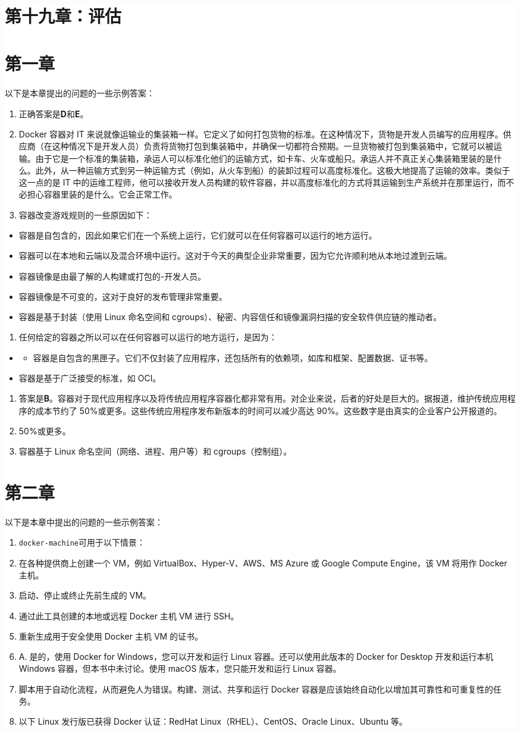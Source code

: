 # 第十九章：评估

# 第一章

以下是本章提出的问题的一些示例答案：

1.  正确答案是**D**和**E**。

1.  Docker 容器对 IT 来说就像运输业的集装箱一样。它定义了如何打包货物的标准。在这种情况下，货物是开发人员编写的应用程序。供应商（在这种情况下是开发人员）负责将货物打包到集装箱中，并确保一切都符合预期。一旦货物被打包到集装箱中，它就可以被运输。由于它是一个标准的集装箱，承运人可以标准化他们的运输方式，如卡车、火车或船只。承运人并不真正关心集装箱里装的是什么。此外，从一种运输方式到另一种运输方式（例如，从火车到船）的装卸过程可以高度标准化。这极大地提高了运输的效率。类似于这一点的是 IT 中的运维工程师，他可以接收开发人员构建的软件容器，并以高度标准化的方式将其运输到生产系统并在那里运行，而不必担心容器里装的是什么。它会正常工作。

1.  容器改变游戏规则的一些原因如下：

+   容器是自包含的，因此如果它们在一个系统上运行，它们就可以在任何容器可以运行的地方运行。

+   容器可以在本地和云端以及混合环境中运行。这对于今天的典型企业非常重要，因为它允许顺利地从本地过渡到云端。

+   容器镜像是由最了解的人构建或打包的-开发人员。

+   容器镜像是不可变的，这对于良好的发布管理非常重要。

+   容器是基于封装（使用 Linux 命名空间和 cgroups）、秘密、内容信任和镜像漏洞扫描的安全软件供应链的推动者。

1.  任何给定的容器之所以可以在任何容器可以运行的地方运行，是因为：

+   +   容器是自包含的黑匣子。它们不仅封装了应用程序，还包括所有的依赖项，如库和框架、配置数据、证书等。

+   容器是基于广泛接受的标准，如 OCI。

1.  答案是**B**。容器对于现代应用程序以及将传统应用程序容器化都非常有用。对企业来说，后者的好处是巨大的。据报道，维护传统应用程序的成本节约了 50%或更多。这些传统应用程序发布新版本的时间可以减少高达 90%。这些数字是由真实的企业客户公开报道的。

1.  50%或更多。

1.  容器基于 Linux 命名空间（网络、进程、用户等）和 cgroups（控制组）。

# 第二章

以下是本章中提出的问题的一些示例答案：

1.  `docker-machine`可用于以下情景：

1.  在各种提供商上创建一个 VM，例如 VirtualBox、Hyper-V、AWS、MS Azure 或 Google Compute Engine，该 VM 将用作 Docker 主机。

1.  启动、停止或终止先前生成的 VM。

1.  通过此工具创建的本地或远程 Docker 主机 VM 进行 SSH。

1.  重新生成用于安全使用 Docker 主机 VM 的证书。

1.  A. 是的，使用 Docker for Windows，您可以开发和运行 Linux 容器。还可以使用此版本的 Docker for Desktop 开发和运行本机 Windows 容器，但本书中未讨论。使用 macOS 版本，您只能开发和运行 Linux 容器。

1.  脚本用于自动化流程，从而避免人为错误。构建、测试、共享和运行 Docker 容器是应该始终自动化以增加其可靠性和可重复性的任务。

1.  以下 Linux 发行版已获得 Docker 认证：RedHat Linux（RHEL）、CentOS、Oracle Linux、Ubuntu 等。
